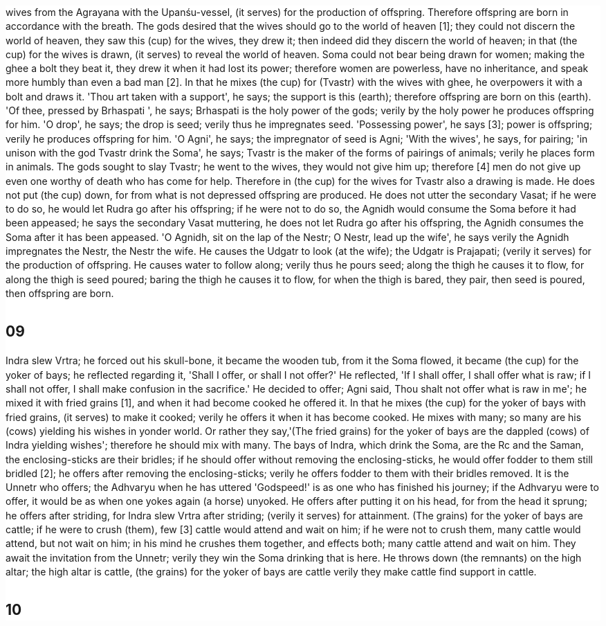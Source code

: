 wives from the Agrayana with the Upanśu-vessel, (it serves) for the production of offspring. Therefore offspring are born in accordance with the breath. The gods desired that the wives should go to the world of heaven [1]; they could not discern the world of heaven, they saw this (cup) for the wives, they drew it; then indeed did they discern the world of heaven; in that (the cup) for the wives is drawn, (it serves) to reveal the world of heaven. Soma could not bear being drawn for women; making the ghee a bolt they beat it, they drew it when it had lost its power; therefore women are powerless, have no inheritance, and speak more humbly than even a bad man [2]. In that he mixes (the cup) for (Tvastr) with the wives with ghee, he overpowers it with a bolt and draws it. 'Thou art taken with a support', he says; the support is this (earth); therefore offspring are born on this (earth). 'Of thee, pressed by Brhaspati ', he says; Brhaspati is the holy power of the gods; verily by the holy power he produces offspring for him. 'O drop', he says; the drop is seed; verily thus he impregnates seed. 'Possessing power', he says [3]; power is offspring; verily he produces offspring for him. 'O Agni', he says; the impregnator of seed is Agni; 'With the wives', he says, for pairing; 'in unison with the god Tvastr drink the Soma', he says; Tvastr is the maker of the forms of pairings of animals; verily he places form in animals. The gods sought to slay Tvastr; he went to the wives, they would not give him up; therefore [4] men do not give up even one worthy of death who has come for help. Therefore in (the cup) for the wives for Tvastr also a drawing is made. He does not put (the cup) down, for from what is not depressed offspring are produced. He does not utter the secondary Vasat; if he were to do so, he would let Rudra go after his offspring; if he were not to do so, the Agnidh would consume the Soma before it had been appeased; he says the secondary Vasat muttering, he does not let Rudra go after his offspring, the Agnidh consumes the Soma after it has been appeased. 'O Agnidh, sit on the lap of the Nestr; O Nestr, lead up the wife', he says verily the Agnidh impregnates the Nestr, the Nestr the wife. He causes the Udgatr to look (at the wife); the Udgatr is Prajapati; (verily it serves) for the production of offspring. He causes water to follow along; verily thus he pours seed; along the thigh he causes it to flow, for along the thigh is seed poured; baring the thigh he causes it to flow, for when the thigh is bared, they pair, then seed is poured, then offspring are born.
## 09
Indra slew Vrtra; he forced out his skull-bone, it became the wooden tub, from it the Soma flowed, it became (the cup) for the yoker of bays; he reflected regarding it, 'Shall I offer, or shall I not offer?' He reflected, 'If I shall offer, I shall offer what is raw; if I shall not offer, I shall make confusion in the sacrifice.' He decided to offer; Agni said, Thou shalt not offer what is raw in me'; he mixed it with fried grains [1], and when it had become cooked he offered it. In that he mixes (the cup) for the yoker of bays with fried grains, (it serves) to make it cooked; verily he offers it when it has become cooked. He mixes with many; so many are his (cows) yielding his wishes in yonder world. Or rather they say,'(The fried grains) for the yoker of bays are the dappled (cows) of Indra yielding wishes'; therefore he should mix with many. The bays of Indra, which drink the Soma, are the Rc and the Saman, the enclosing-sticks are their bridles; if he should offer without removing the enclosing-sticks, he would offer fodder to them still bridled [2]; he offers after removing the enclosing-sticks; verily he offers fodder to them with their bridles removed. It is the Unnetr who offers; the Adhvaryu when he has uttered 'Godspeed!' is as one who has finished his journey; if the Adhvaryu were to offer, it would be as when one yokes again (a horse) unyoked. He offers after putting it on his head, for from the head it sprung; he offers after striding, for Indra slew Vrtra after striding; (verily it serves) for attainment. (The grains) for the yoker of bays are cattle; if he were to crush (them), few [3] cattle would attend and wait on him; if he were not to crush them, many cattle would attend, but not wait on him; in his mind he crushes them together, and effects both; many cattle attend and wait on him. They await the invitation from the Unnetr; verily they win the Soma drinking that is here. He throws down (the remnants) on the high altar; the high altar is cattle, (the grains) for the yoker of bays are cattle verily they make cattle find support in cattle.
## 10
